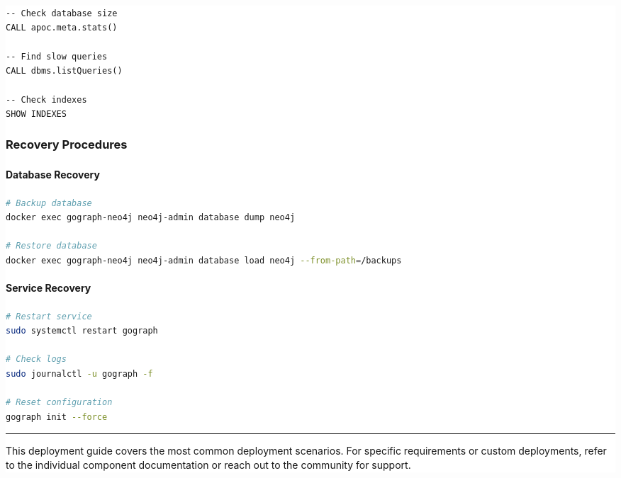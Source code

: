 ```cypher
-- Check database size
CALL apoc.meta.stats()

-- Find slow queries
CALL dbms.listQueries()

-- Check indexes
SHOW INDEXES
```

### Recovery Procedures

#### Database Recovery

```bash
# Backup database
docker exec gograph-neo4j neo4j-admin database dump neo4j

# Restore database
docker exec gograph-neo4j neo4j-admin database load neo4j --from-path=/backups
```

#### Service Recovery

```bash
# Restart service
sudo systemctl restart gograph

# Check logs
sudo journalctl -u gograph -f

# Reset configuration
gograph init --force
```

---

This deployment guide covers the most common deployment scenarios. For specific requirements or custom deployments, refer to the individual component documentation or reach out to the community for support.
